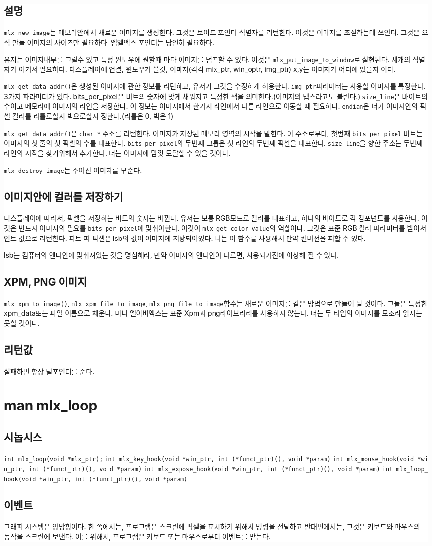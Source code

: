 ## 설명

`mlx_new_image`는 메모리안에서 새로운 이미지를 생성한다. 그것은 보이드 포인터 식별자를 리턴한다. 이것은 이미지를 조절하는데 쓰인다. 그것은 오직 만들 이미지의 사이즈만 필요하다. 엠엘엑스 포인터는 당연히 필요하다.

유저는 이미지내부를 그릴수 있고 특정 윈도우에 원할때 마다 이미지를 덤프할 수 있다. 이것은 `mlx_put_image_to_window`로 실현된다. 세개의 식별자가 여기서 필요하다. 디스플레이에 연결, 윈도우가 쓸것, 이미지(각각 mlx_ptr, win_optr, img_ptr) x,y는 이미지가 어디에 있을지 이다.

`mlx_get_data_addr()`은 생성된 이미지에 관한 정보를 리턴하고, 유저가 그것을 수정하게 허용한다. `img_ptr`파라미터는 사용할 이미지를 특정한다. 3가지 파라미터가 있다. bits_per_pixel은 비트의 숫자에 맞게 채워지고 특정한 색을 의미한다.(이미지의 뎁스라고도 불린다.) `size_line`은 바이트의 수이고 메모리에 이미지의 라인을 저장한다. 이 정보는 이미지에서 한가지 라인에서 다른 라인으로 이동할 때 필요하다. `endian`은 너가 이미지안의 픽셀 컬러를 리틀로할지 빅으로할지 정한다.(리틀은 0, 빅은 1)

`mlx_get_data_addr()`은 `char *` 주소를 리턴한다. 이미지가 저장된 메모리 영역의 시작을 말한다. 이 주소로부터, 첫번째 `bits_per_pixel` 비트는 이미지의 첫 줄의 첫 픽셀의 수를 대표한다. `bits_per_pixel`의 두번째 그룹은 첫 라인의 두번째 픽셀을 대표한다. `size_line`을 향한 주소는 두번째 라인의 시작을 찾기위해서 추가한다. 너는 이미지에 맘껏 도달할 수 있을 것이다.

`mlx_destroy_image`는 주어진 이미지를 부순다.

## 이미지안에 컬러를 저장하기

디스플레이에 따라서, 픽셀을 저장하는 비트의 숫자는 바뀐다. 유저는 보통 RGB모드로 컬러를 대표하고, 하나의 바이트로 각 컴포넌트를 사용한다. 이 것은 반드시 이미지의 필요를 `bits_per_pixel`에 맞춰야한다. 이것이 `mlx_get_color_value`의 역할이다. 그것은 표준 RGB 컬러 파라미터를 받아서 인트 값으로 리턴한다. 피트 퍼 픽셀은 lsb의 값이 이미지에 저장되어있다. 너는 이 함수를 사용해서 만약 컨버전을 피할 수 있다.

lsb는 컴퓨터의 엔디안에 맞춰져있는 것을 명심해라, 만약 이미지의 엔디안이 다르면, 사용되기전에 이상해 질 수 있다.

## XPM, PNG 이미지

`mlx_xpm_to_image()`, `mlx_xpm_file_to_image`, `mlx_png_file_to_image`함수는 새로운 이미지를 같은 방법으로 만들어 낼 것이다. 그들은 특정한 xpm_data또는 파일 이름으로 채운다. 미니 엘아비엑스는 표준 Xpm과 png라이브러리를 사용하지 않는다. 너는 두 타입의 이미지를 모조리 읽지는 못할 것이다.

## 리턴값

실패하면 항상 널포인터를 준다.

# man mlx_loop

## 시놉시스

`int mlx_loop(void *mlx_ptr);`
`int mlx_key_hook(void *win_ptr, int (*funct_ptr)(), void *param)`
`int mlx_mouse_hook(void *win_ptr, int (*funct_ptr)(), void *param)`
`int mlx_expose_hook(void *win_ptr, int (*funct_ptr)(), void *param)`
`int mlx_loop_hook(void *win_ptr, int (*funct_ptr)(), void *param)`

## 이벤트

그래피 시스템은 양방향이다. 한 쪽에서는, 프로그램은 스크린에 픽셀을 표시하기 위해서 명령을 전달하고 반대편에서는, 그것은 키보드와 마우스의 동작을 스크린에 보낸다. 이를 위해서, 프로그램은 키보드 또는 마우스로부터 이벤트를 받는다.
